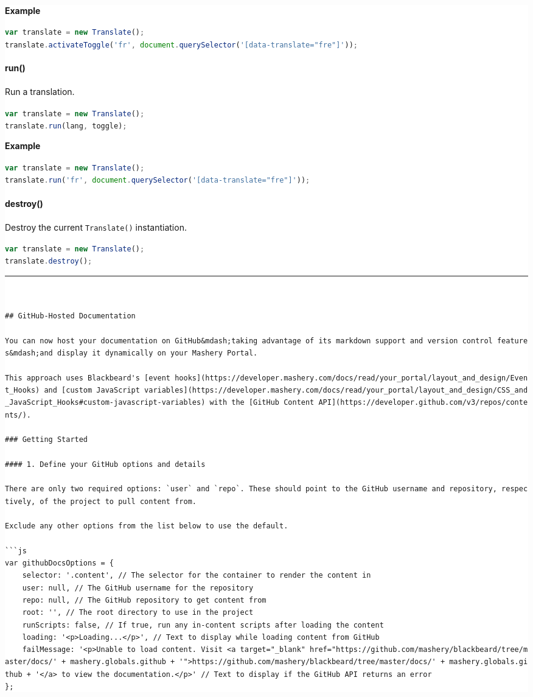 **Example**

```javascript
var translate = new Translate();
translate.activateToggle('fr', document.querySelector('[data-translate="fre"]'));
```

#### run()
Run a translation.

```javascript
var translate = new Translate();
translate.run(lang, toggle);
```

**Example**

```javascript
var translate = new Translate();
translate.run('fr', document.querySelector('[data-translate="fre"]'));
```

#### destroy()
Destroy the current `Translate()` instantiation.

```javascript
var translate = new Translate();
translate.destroy();
```

---
```


## GitHub-Hosted Documentation

You can now host your documentation on GitHub&mdash;taking advantage of its markdown support and version control features&mdash;and display it dynamically on your Mashery Portal.

This approach uses Blackbeard's [event hooks](https://developer.mashery.com/docs/read/your_portal/layout_and_design/Event_Hooks) and [custom JavaScript variables](https://developer.mashery.com/docs/read/your_portal/layout_and_design/CSS_and_JavaScript_Hooks#custom-javascript-variables) with the [GitHub Content API](https://developer.github.com/v3/repos/contents/).

### Getting Started

#### 1. Define your GitHub options and details

There are only two required options: `user` and `repo`. These should point to the GitHub username and repository, respectively, of the project to pull content from.

Exclude any other options from the list below to use the default.

```js
var githubDocsOptions = {
	selector: '.content', // The selector for the container to render the content in
	user: null, // The GitHub username for the repository
	repo: null, // The GitHub repository to get content from
	root: '', // The root directory to use in the project
	runScripts: false, // If true, run any in-content scripts after loading the content
	loading: '<p>Loading...</p>', // Text to display while loading content from GitHub
	failMessage: '<p>Unable to load content. Visit <a target="_blank" href="https://github.com/mashery/blackbeard/tree/master/docs/' + mashery.globals.github + '">https://github.com/mashery/blackbeard/tree/master/docs/' + mashery.globals.github + '</a> to view the documentation.</p>' // Text to display if the GitHub API returns an error
};
```
